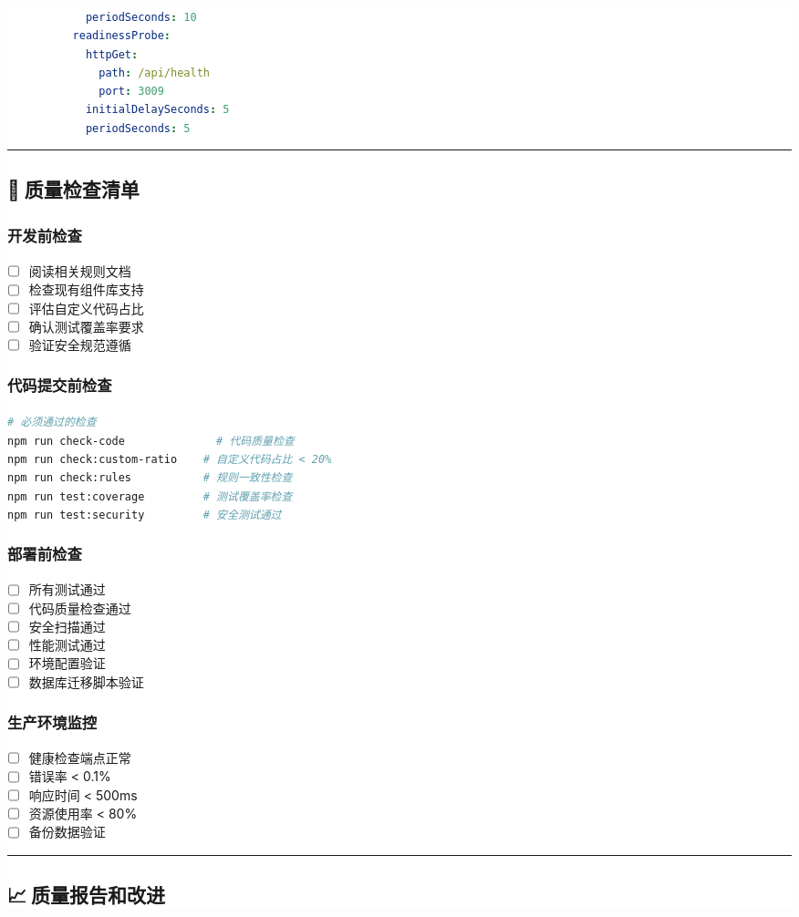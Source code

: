 ```yaml
            periodSeconds: 10
          readinessProbe:
            httpGet:
              path: /api/health
              port: 3009
            initialDelaySeconds: 5
            periodSeconds: 5
```

---

## 🔄 质量检查清单

### 开发前检查

- [ ] 阅读相关规则文档
- [ ] 检查现有组件库支持
- [ ] 评估自定义代码占比
- [ ] 确认测试覆盖率要求
- [ ] 验证安全规范遵循

### 代码提交前检查

```bash
# 必须通过的检查
npm run check-code              # 代码质量检查
npm run check:custom-ratio    # 自定义代码占比 < 20%
npm run check:rules           # 规则一致性检查
npm run test:coverage         # 测试覆盖率检查
npm run test:security         # 安全测试通过
```

### 部署前检查

- [ ] 所有测试通过
- [ ] 代码质量检查通过
- [ ] 安全扫描通过
- [ ] 性能测试通过
- [ ] 环境配置验证
- [ ] 数据库迁移脚本验证

### 生产环境监控

- [ ] 健康检查端点正常
- [ ] 错误率 < 0.1%
- [ ] 响应时间 < 500ms
- [ ] 资源使用率 < 80%
- [ ] 备份数据验证

---

## 📈 质量报告和改进
